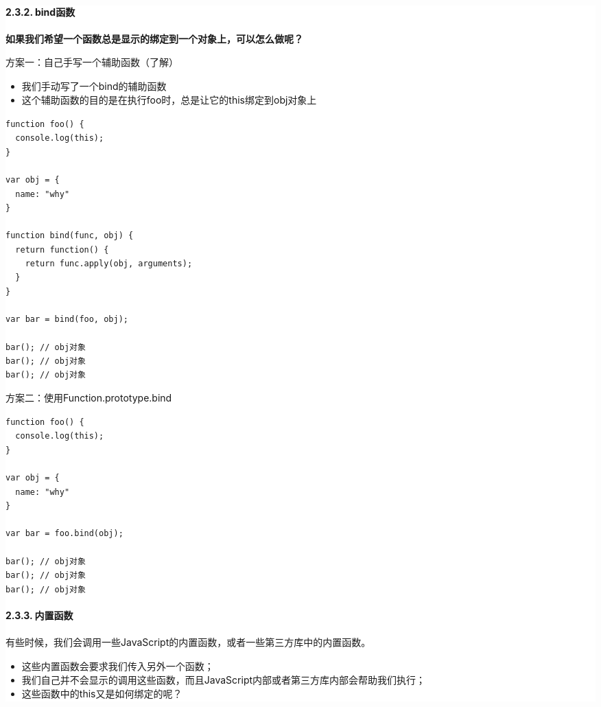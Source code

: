 #### 2.3.2. bind函数

**如果我们希望一个函数总是显示的绑定到一个对象上，可以怎么做呢？**

方案一：自己手写一个辅助函数（了解）

- 我们手动写了一个bind的辅助函数
- 这个辅助函数的目的是在执行foo时，总是让它的this绑定到obj对象上

```
function foo() {
  console.log(this);
}

var obj = {
  name: "why"
}

function bind(func, obj) {
  return function() {
    return func.apply(obj, arguments);
  }
}

var bar = bind(foo, obj);

bar(); // obj对象
bar(); // obj对象
bar(); // obj对象
```

方案二：使用Function.prototype.bind

```
function foo() {
  console.log(this);
}

var obj = {
  name: "why"
}

var bar = foo.bind(obj);

bar(); // obj对象
bar(); // obj对象
bar(); // obj对象
```

#### 2.3.3. 内置函数

有些时候，我们会调用一些JavaScript的内置函数，或者一些第三方库中的内置函数。

- 这些内置函数会要求我们传入另外一个函数；
- 我们自己并不会显示的调用这些函数，而且JavaScript内部或者第三方库内部会帮助我们执行；
- 这些函数中的this又是如何绑定的呢？
